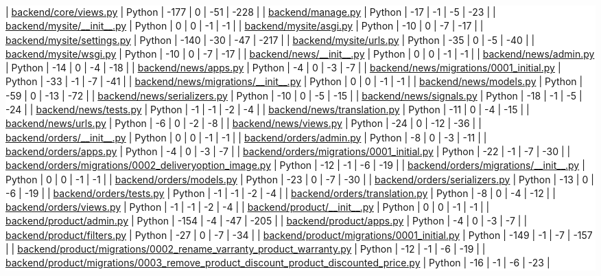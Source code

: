 | [backend/core/views.py](/backend/core/views.py) | Python | -177 | 0 | -51 | -228 |
| [backend/manage.py](/backend/manage.py) | Python | -17 | -1 | -5 | -23 |
| [backend/mysite/\_\_init\_\_.py](/backend/mysite/__init__.py) | Python | 0 | 0 | -1 | -1 |
| [backend/mysite/asgi.py](/backend/mysite/asgi.py) | Python | -10 | 0 | -7 | -17 |
| [backend/mysite/settings.py](/backend/mysite/settings.py) | Python | -140 | -30 | -47 | -217 |
| [backend/mysite/urls.py](/backend/mysite/urls.py) | Python | -35 | 0 | -5 | -40 |
| [backend/mysite/wsgi.py](/backend/mysite/wsgi.py) | Python | -10 | 0 | -7 | -17 |
| [backend/news/\_\_init\_\_.py](/backend/news/__init__.py) | Python | 0 | 0 | -1 | -1 |
| [backend/news/admin.py](/backend/news/admin.py) | Python | -14 | 0 | -4 | -18 |
| [backend/news/apps.py](/backend/news/apps.py) | Python | -4 | 0 | -3 | -7 |
| [backend/news/migrations/0001\_initial.py](/backend/news/migrations/0001_initial.py) | Python | -33 | -1 | -7 | -41 |
| [backend/news/migrations/\_\_init\_\_.py](/backend/news/migrations/__init__.py) | Python | 0 | 0 | -1 | -1 |
| [backend/news/models.py](/backend/news/models.py) | Python | -59 | 0 | -13 | -72 |
| [backend/news/serializers.py](/backend/news/serializers.py) | Python | -10 | 0 | -5 | -15 |
| [backend/news/signals.py](/backend/news/signals.py) | Python | -18 | -1 | -5 | -24 |
| [backend/news/tests.py](/backend/news/tests.py) | Python | -1 | -1 | -2 | -4 |
| [backend/news/translation.py](/backend/news/translation.py) | Python | -11 | 0 | -4 | -15 |
| [backend/news/urls.py](/backend/news/urls.py) | Python | -6 | 0 | -2 | -8 |
| [backend/news/views.py](/backend/news/views.py) | Python | -24 | 0 | -12 | -36 |
| [backend/orders/\_\_init\_\_.py](/backend/orders/__init__.py) | Python | 0 | 0 | -1 | -1 |
| [backend/orders/admin.py](/backend/orders/admin.py) | Python | -8 | 0 | -3 | -11 |
| [backend/orders/apps.py](/backend/orders/apps.py) | Python | -4 | 0 | -3 | -7 |
| [backend/orders/migrations/0001\_initial.py](/backend/orders/migrations/0001_initial.py) | Python | -22 | -1 | -7 | -30 |
| [backend/orders/migrations/0002\_deliveryoption\_image.py](/backend/orders/migrations/0002_deliveryoption_image.py) | Python | -12 | -1 | -6 | -19 |
| [backend/orders/migrations/\_\_init\_\_.py](/backend/orders/migrations/__init__.py) | Python | 0 | 0 | -1 | -1 |
| [backend/orders/models.py](/backend/orders/models.py) | Python | -23 | 0 | -7 | -30 |
| [backend/orders/serializers.py](/backend/orders/serializers.py) | Python | -13 | 0 | -6 | -19 |
| [backend/orders/tests.py](/backend/orders/tests.py) | Python | -1 | -1 | -2 | -4 |
| [backend/orders/translation.py](/backend/orders/translation.py) | Python | -8 | 0 | -4 | -12 |
| [backend/orders/views.py](/backend/orders/views.py) | Python | -1 | -1 | -2 | -4 |
| [backend/product/\_\_init\_\_.py](/backend/product/__init__.py) | Python | 0 | 0 | -1 | -1 |
| [backend/product/admin.py](/backend/product/admin.py) | Python | -154 | -4 | -47 | -205 |
| [backend/product/apps.py](/backend/product/apps.py) | Python | -4 | 0 | -3 | -7 |
| [backend/product/filters.py](/backend/product/filters.py) | Python | -27 | 0 | -7 | -34 |
| [backend/product/migrations/0001\_initial.py](/backend/product/migrations/0001_initial.py) | Python | -149 | -1 | -7 | -157 |
| [backend/product/migrations/0002\_rename\_varranty\_product\_warranty.py](/backend/product/migrations/0002_rename_varranty_product_warranty.py) | Python | -12 | -1 | -6 | -19 |
| [backend/product/migrations/0003\_remove\_product\_discount\_product\_discounted\_price.py](/backend/product/migrations/0003_remove_product_discount_product_discounted_price.py) | Python | -16 | -1 | -6 | -23 |